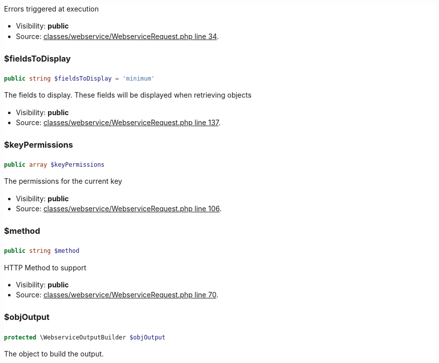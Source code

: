 Errors triggered at execution



* Visibility: **public**
* Source: [classes/webservice/WebserviceRequest.php line 34](https://github.com/PrestaShop/PrestaShop/blob/1.5.4.0/classes/webservice/WebserviceRequest.php#L34).


### <a name="property-$fieldsToDisplay"></a>$fieldsToDisplay

```php
public string $fieldsToDisplay = 'minimum'
```

The fields to display. These fields will be displayed when retrieving objects



* Visibility: **public**
* Source: [classes/webservice/WebserviceRequest.php line 137](https://github.com/PrestaShop/PrestaShop/blob/1.5.4.0/classes/webservice/WebserviceRequest.php#L137).


### <a name="property-$keyPermissions"></a>$keyPermissions

```php
public array $keyPermissions
```

The permissions for the current key



* Visibility: **public**
* Source: [classes/webservice/WebserviceRequest.php line 106](https://github.com/PrestaShop/PrestaShop/blob/1.5.4.0/classes/webservice/WebserviceRequest.php#L106).


### <a name="property-$method"></a>$method

```php
public string $method
```

HTTP Method to support



* Visibility: **public**
* Source: [classes/webservice/WebserviceRequest.php line 70](https://github.com/PrestaShop/PrestaShop/blob/1.5.4.0/classes/webservice/WebserviceRequest.php#L70).


### <a name="property-$objOutput"></a>$objOutput

```php
protected \WebserviceOutputBuilder $objOutput
```

The object to build the output.
